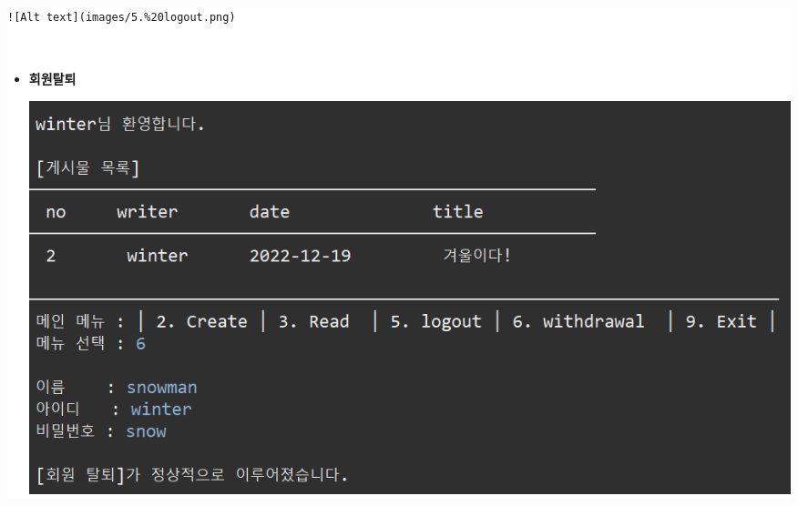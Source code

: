     ![Alt text](images/5.%20logout.png)

<br>

  - **회원탈퇴**       

    ![Alt text](images/6.%20withdrawal.png)
